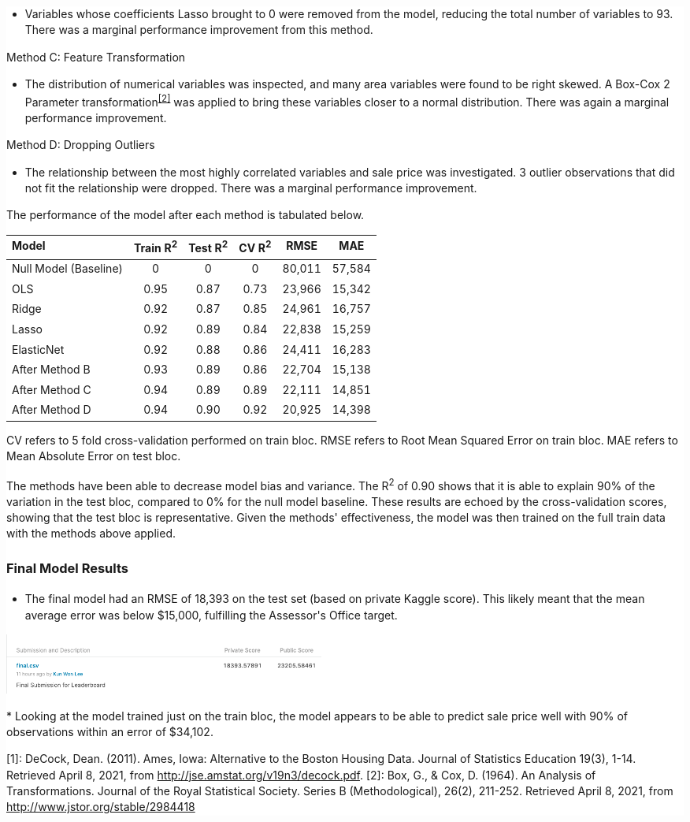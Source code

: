 * Variables whose coefficients Lasso brought to 0 were removed from the model, reducing the total number of variables to 93. There was a marginal performance improvement from this method. 

Method C: Feature Transformation
* The distribution of numerical variables was inspected, and many area variables were found to be right skewed. A Box-Cox 2 Parameter transformation<sup>[[2]](#ref)</sup> was applied to bring these variables closer to a normal distribution. There was again a marginal performance improvement.

Method D: Dropping Outliers

* The relationship between the most highly correlated variables and sale price was investigated. 3 outlier observations that did not fit the relationship were dropped. There was a marginal performance improvement.

The performance of the model after each method is tabulated below.


|Model|Train R<sup>2</sup> |Test R<sup>2</sup>| CV R<sup>2</sup> | RMSE | MAE | 
|:--|:-:|:-:|:-:|:-:|:-:|
| Null Model (Baseline) | 0 | 0 | 0 | 80,011 | 57,584 | 
| OLS           | 0.95 | 0.87 | 0.73 | 23,966 | 15,342 |
| Ridge         | 0.92 | 0.87 | 0.85 | 24,961 | 16,757 |
| Lasso         | 0.92 | 0.89 | 0.84 | 22,838 | 15,259 |
| ElasticNet    | 0.92 | 0.88 | 0.86 | 24,411 | 16,283 |
| After Method B| 0.93 | 0.89 | 0.86 |22,704 | 15,138 |
| After Method C| 0.94 | 0.89 | 0.89 |22,111 | 14,851 |
| After Method D| 0.94 | 0.90 | 0.92 |20,925 | 14,398 |

CV refers to 5 fold cross-validation performed on train bloc. RMSE refers to Root Mean Squared Error on train bloc. MAE refers to Mean Absolute Error on test bloc. 

The methods have been able to decrease model bias and variance. The R<sup>2</sup> of 0.90 shows that it is able to explain 90% of the variation in the test bloc, compared to 0% for the null model baseline. These results are echoed by the cross-validation scores, showing that the test bloc is representative. Given the methods' effectiveness, the model was then trained on the full train data with the methods above applied.

### Final Model Results

* The final model had an RMSE of 18,393 on the test set (based on private Kaggle score). This likely meant that the mean average error was below $15,000, fulfilling the Assessor's Office target. 
<p float='left'>
<img src="./images/kaggle_score.png" alt="drawing" width="400"/>
</p>
* Looking at the model trained just on the train bloc, the model appears to be able to predict sale price well with 90% of observations within an error of $34,102.
<p float='left'>

[1]: DeCock, Dean. (2011). Ames, Iowa: Alternative to the Boston Housing Data. Journal of Statistics Education 19(3), 1-14. Retrieved April 8, 2021, from http://jse.amstat.org/v19n3/decock.pdf.
[2]: Box, G., & Cox, D. (1964). An Analysis of Transformations. Journal of the Royal Statistical Society. Series B (Methodological), 26(2), 211-252. Retrieved April 8, 2021, from http://www.jstor.org/stable/2984418